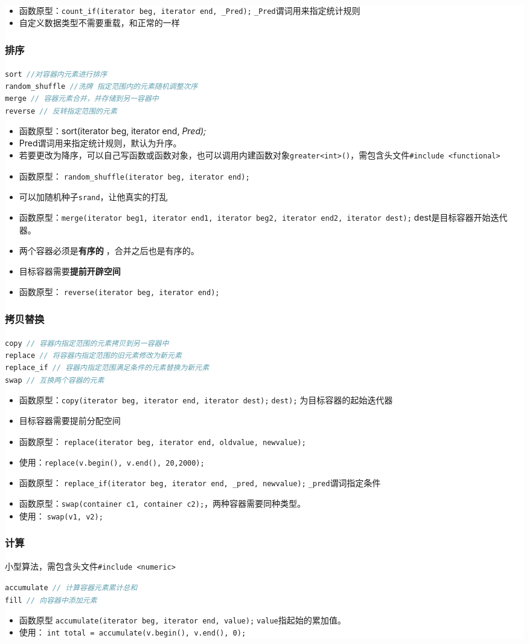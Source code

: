 - 函数原型：`count_if(iterator beg, iterator end, _Pred);` `_Pred`谓词用来指定统计规则
- 自定义数据类型不需要重载，和正常的一样

### 排序

```cpp
sort //对容器内元素进行排序
random_shuffle //洗牌 指定范围内的元素随机调整次序
merge // 容器元素合并，并存储到另一容器中
reverse // 反转指定范围的元素
```

+ 函数原型：sort(iterator beg, iterator end, _Pred);_
+ Pred谓词用来指定统计规则，默认为升序。
+ 若要更改为降序，可以自己写函数或函数对象，也可以调用内建函数对象`greater<int>()`，需包含头文件`#include <functional>`

- 函数原型： `random_shuffle(iterator beg, iterator end);`
- 可以加随机种子`srand`，让他真实的打乱

- 函数原型：`merge(iterator beg1, iterator end1, iterator beg2, iterator end2, iterator dest);` dest是目标容器开始迭代器。
- 两个容器必须是**有序的** ，合并之后也是有序的。
- 目标容器需要**提前开辟空间**

+ 函数原型： `reverse(iterator beg, iterator end);`

### 拷贝替换

```cpp
copy // 容器内指定范围的元素拷贝到另一容器中
replace // 将容器内指定范围的旧元素修改为新元素
replace_if // 容器内指定范围满足条件的元素替换为新元素
swap // 互换两个容器的元素
```

- 函数原型：`copy(iterator beg, iterator end, iterator dest);` `dest);` 为目标容器的起始迭代器
- 目标容器需要提前分配空间

- 函数原型： `replace(iterator beg, iterator end, oldvalue, newvalue);`
- 使用：`replace(v.begin(), v.end(), 20,2000);`

+ 函数原型： `replace_if(iterator beg, iterator end, _pred, newvalue);` `_pred`谓词指定条件

- 函数原型：`swap(container c1, container c2);`，两种容器需要同种类型。
- 使用： `swap(v1, v2);`

### 计算

小型算法，需包含头文件`#include <numeric>`
```cpp
accumulate // 计算容器元素累计总和
fill // 向容器中添加元素
```

- 函数原型 `accumulate(iterator beg, iterator end, value);` `value`指起始的累加值。
- 使用： `int total = accumulate(v.begin(), v.end(), 0);`

